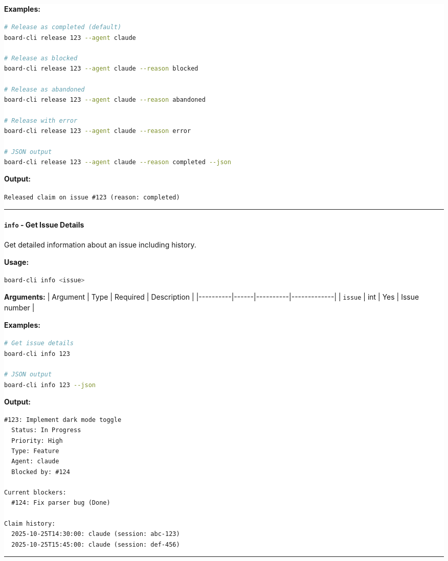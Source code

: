 **Examples:**
```bash
# Release as completed (default)
board-cli release 123 --agent claude

# Release as blocked
board-cli release 123 --agent claude --reason blocked

# Release as abandoned
board-cli release 123 --agent claude --reason abandoned

# Release with error
board-cli release 123 --agent claude --reason error

# JSON output
board-cli release 123 --agent claude --reason completed --json
```

**Output:**
```
Released claim on issue #123 (reason: completed)
```

---

#### `info` - Get Issue Details

Get detailed information about an issue including history.

**Usage:**
```bash
board-cli info <issue>
```

**Arguments:**
| Argument | Type | Required | Description |
|----------|------|----------|-------------|
| `issue` | int | Yes | Issue number |

**Examples:**
```bash
# Get issue details
board-cli info 123

# JSON output
board-cli info 123 --json
```

**Output:**
```
#123: Implement dark mode toggle
  Status: In Progress
  Priority: High
  Type: Feature
  Agent: claude
  Blocked by: #124

Current blockers:
  #124: Fix parser bug (Done)

Claim history:
  2025-10-25T14:30:00: claude (session: abc-123)
  2025-10-25T15:45:00: claude (session: def-456)
```

---
